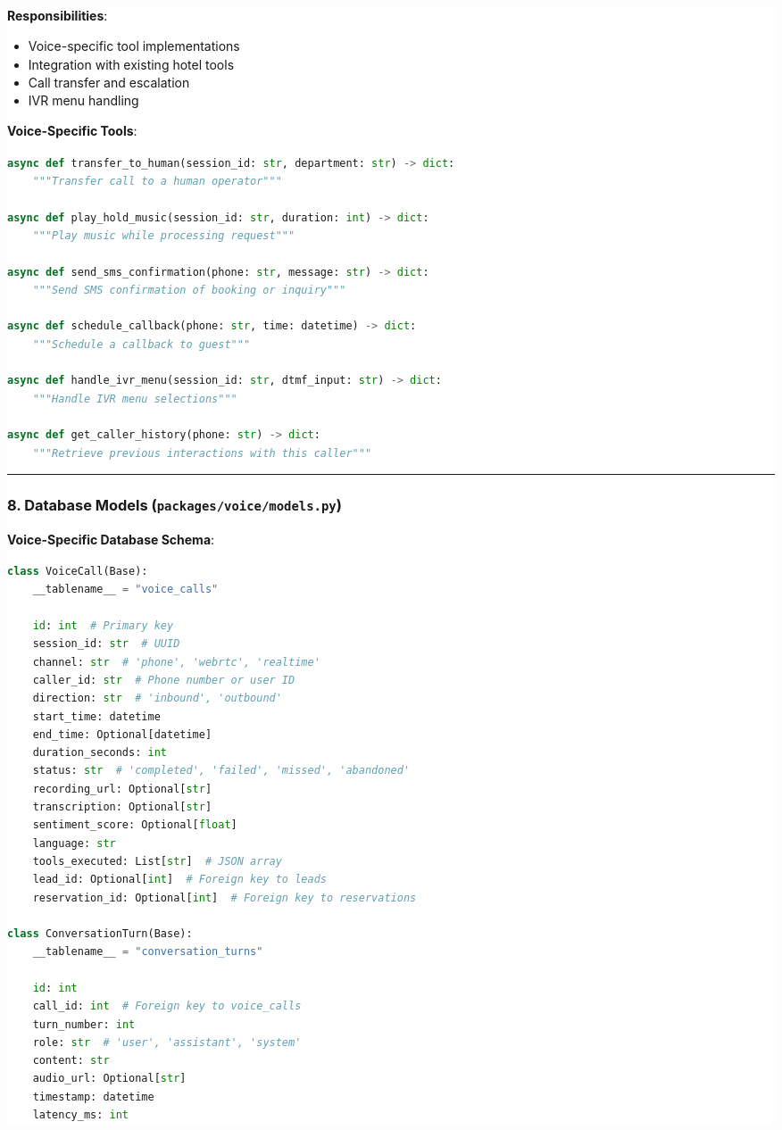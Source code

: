 **Responsibilities**:
- Voice-specific tool implementations
- Integration with existing hotel tools
- Call transfer and escalation
- IVR menu handling

**Voice-Specific Tools**:

```python
async def transfer_to_human(session_id: str, department: str) -> dict:
    """Transfer call to a human operator"""

async def play_hold_music(session_id: str, duration: int) -> dict:
    """Play music while processing request"""

async def send_sms_confirmation(phone: str, message: str) -> dict:
    """Send SMS confirmation of booking or inquiry"""

async def schedule_callback(phone: str, time: datetime) -> dict:
    """Schedule a callback to guest"""

async def handle_ivr_menu(session_id: str, dtmf_input: str) -> dict:
    """Handle IVR menu selections"""

async def get_caller_history(phone: str) -> dict:
    """Retrieve previous interactions with this caller"""
```

---

### 8. Database Models (`packages/voice/models.py`)

**Voice-Specific Database Schema**:

```python
class VoiceCall(Base):
    __tablename__ = "voice_calls"

    id: int  # Primary key
    session_id: str  # UUID
    channel: str  # 'phone', 'webrtc', 'realtime'
    caller_id: str  # Phone number or user ID
    direction: str  # 'inbound', 'outbound'
    start_time: datetime
    end_time: Optional[datetime]
    duration_seconds: int
    status: str  # 'completed', 'failed', 'missed', 'abandoned'
    recording_url: Optional[str]
    transcription: Optional[str]
    sentiment_score: Optional[float]
    language: str
    tools_executed: List[str]  # JSON array
    lead_id: Optional[int]  # Foreign key to leads
    reservation_id: Optional[int]  # Foreign key to reservations

class ConversationTurn(Base):
    __tablename__ = "conversation_turns"

    id: int
    call_id: int  # Foreign key to voice_calls
    turn_number: int
    role: str  # 'user', 'assistant', 'system'
    content: str
    audio_url: Optional[str]
    timestamp: datetime
    latency_ms: int
```